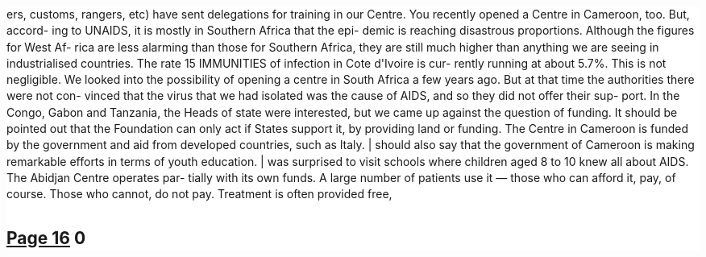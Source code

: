 ers, customs, rangers, etc) have 
sent delegations for training in our 
Centre. 
You recently opened a Centre 
in Cameroon, too. But, accord- 
ing to UNAIDS, it is mostly in 
Southern Africa that the epi- 
demic is reaching disastrous 
proportions. 
Although the figures for West Af- 
rica are less alarming than those for 
Southern Africa, they are still much 
higher than anything we are seeing 
in industrialised countries. The rate 
15 
IMMUNITIES 
of infection in Cote d'Ivoire is cur- 
rently running at about 5.7%. This 
is not negligible. 
We looked into the possibility of 
opening a centre in South Africa 
a few years ago. But at that time 
the authorities there were not con- 
vinced that the virus that we had 
isolated was the cause of AIDS, 
and so they did not offer their sup- 
port. In the Congo, Gabon and 
Tanzania, the Heads of state were 
interested, but we came up against 
the question of funding. 
It should be pointed out that the 
Foundation can only act if States 
support it, by providing land or 
funding. The Centre in Cameroon 
is funded by the government and 
aid from developed countries, such 
as ltaly. | should also say that the 
government of Cameroon is making 
remarkable efforts in terms of youth 
education. | was surprised to visit 
schools where children aged 8 to 
10 knew all about AIDS. 
The Abidjan Centre operates par- 
tially with its own funds. A large 
number of patients use it — those 
who can afford it, pay, of course. 
Those who cannot, do not pay. 
Treatment is often provided free,

## [Page 16](189457eng.pdf#page=16) 0
